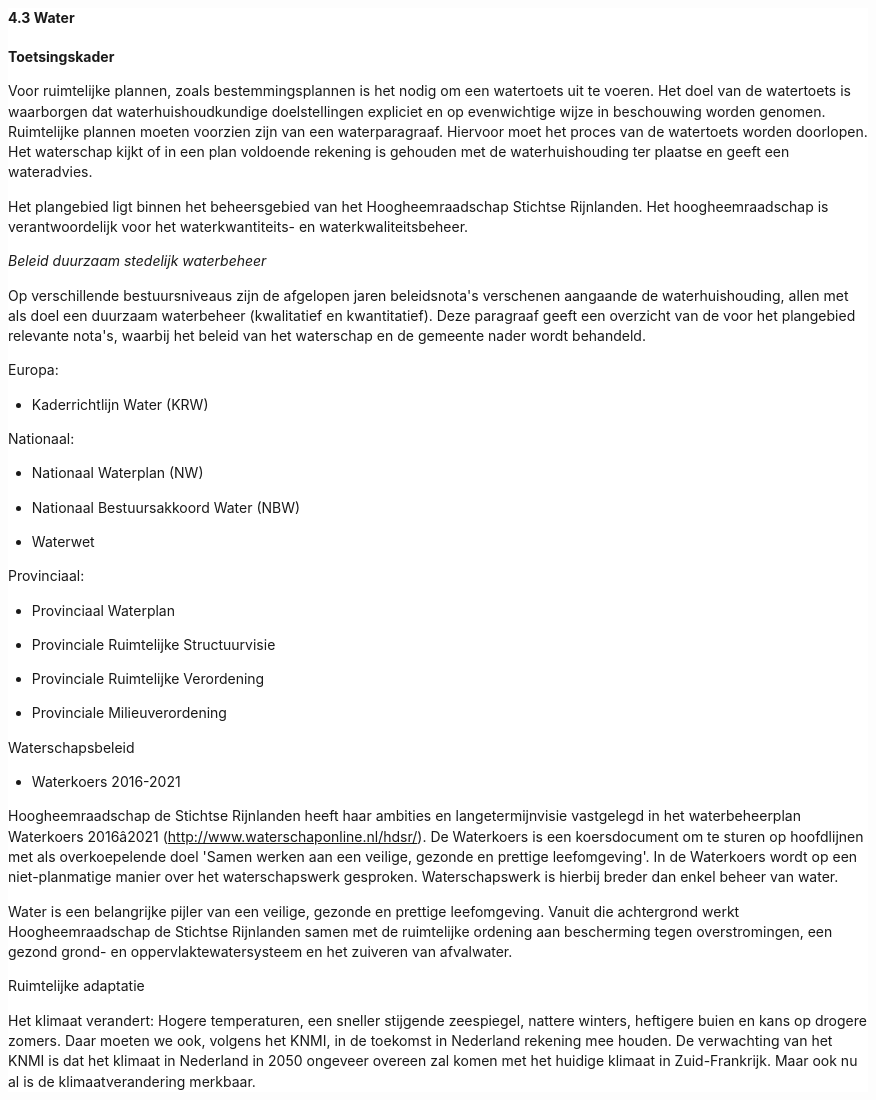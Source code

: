 #### 4\.3 Water

**Toetsingskader**

Voor ruimtelijke plannen, zoals bestemmingsplannen is het nodig om een watertoets uit te voeren. Het doel van de watertoets is waarborgen dat waterhuishoudkundige doelstellingen expliciet en op evenwichtige wijze in beschouwing worden genomen. Ruimtelijke plannen moeten voorzien zijn van een waterparagraaf. Hiervoor moet het proces van de watertoets worden doorlopen. Het waterschap kijkt of in een plan voldoende rekening is gehouden met de waterhuishouding ter plaatse en geeft een wateradvies.

Het plangebied ligt binnen het beheersgebied van het Hoogheemraadschap Stichtse Rijnlanden. Het hoogheemraadschap is verantwoordelijk voor het waterkwantiteits\- en waterkwaliteitsbeheer.

*Beleid duurzaam stedelijk waterbeheer*

Op verschillende bestuursniveaus zijn de afgelopen jaren beleidsnota's verschenen aangaande de waterhuishouding, allen met als doel een duurzaam waterbeheer (kwalitatief en kwantitatief). Deze paragraaf geeft een overzicht van de voor het plangebied relevante nota's, waarbij het beleid van het waterschap en de gemeente nader wordt behandeld.

Europa:

* Kaderrichtlijn Water (KRW)

Nationaal:

* Nationaal Waterplan (NW)

* Nationaal Bestuursakkoord Water (NBW)

* Waterwet

Provinciaal:

* Provinciaal Waterplan

* Provinciale Ruimtelijke Structuurvisie

* Provinciale Ruimtelijke Verordening

* Provinciale Milieuverordening

Waterschapsbeleid

* Waterkoers 2016\-2021

Hoogheemraadschap de Stichtse Rijnlanden heeft haar ambities en langetermijnvisie vastgelegd in het waterbeheerplan Waterkoers 2016â2021 (http://www.waterschaponline.nl/hdsr/). De Waterkoers is een koersdocument om te sturen op hoofdlijnen met als overkoepelende doel 'Samen werken aan een veilige, gezonde en prettige leefomgeving'. In de Waterkoers wordt op een niet\-planmatige manier over het waterschapswerk gesproken. Waterschapswerk is hierbij breder dan enkel beheer van water.

Water is een belangrijke pijler van een veilige, gezonde en prettige leefomgeving. Vanuit die achtergrond werkt Hoogheemraadschap de Stichtse Rijnlanden samen met de ruimtelijke ordening aan bescherming tegen overstromingen, een gezond grond\- en oppervlaktewatersysteem en het zuiveren van afvalwater.

Ruimtelijke adaptatie

Het klimaat verandert: Hogere temperaturen, een sneller stijgende zeespiegel, nattere winters, heftigere buien en kans op drogere zomers. Daar moeten we ook, volgens het KNMI, in de toekomst in Nederland rekening mee houden. De verwachting van het KNMI is dat het klimaat in Nederland in 2050 ongeveer overeen zal komen met het huidige klimaat in Zuid\-Frankrijk. Maar ook nu al is de klimaatverandering merkbaar.
